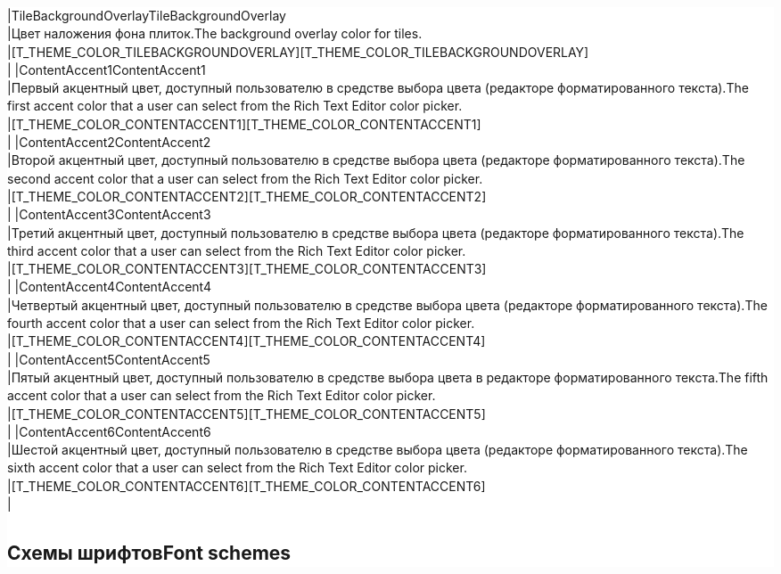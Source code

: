 |<span data-ttu-id="3761e-402">TileBackgroundOverlay</span><span class="sxs-lookup"><span data-stu-id="3761e-402">TileBackgroundOverlay</span></span>  <br/> |<span data-ttu-id="3761e-403">Цвет наложения фона плиток.</span><span class="sxs-lookup"><span data-stu-id="3761e-403">The background overlay color for tiles.</span></span>  <br/> |<span data-ttu-id="3761e-404">[T_THEME_COLOR_TILEBACKGROUNDOVERLAY]</span><span class="sxs-lookup"><span data-stu-id="3761e-404">[T_THEME_COLOR_TILEBACKGROUNDOVERLAY]</span></span>  <br/> |
|<span data-ttu-id="3761e-405">ContentAccent1</span><span class="sxs-lookup"><span data-stu-id="3761e-405">ContentAccent1</span></span>  <br/> |<span data-ttu-id="3761e-406">Первый акцентный цвет, доступный пользователю в средстве выбора цвета (редакторе форматированного текста).</span><span class="sxs-lookup"><span data-stu-id="3761e-406">The first accent color that a user can select from the Rich Text Editor color picker.</span></span>  <br/> |<span data-ttu-id="3761e-407">[T_THEME_COLOR_CONTENTACCENT1]</span><span class="sxs-lookup"><span data-stu-id="3761e-407">[T_THEME_COLOR_CONTENTACCENT1]</span></span>  <br/> |
|<span data-ttu-id="3761e-408">ContentAccent2</span><span class="sxs-lookup"><span data-stu-id="3761e-408">ContentAccent2</span></span>  <br/> |<span data-ttu-id="3761e-409">Второй акцентный цвет, доступный пользователю в средстве выбора цвета (редакторе форматированного текста).</span><span class="sxs-lookup"><span data-stu-id="3761e-409">The second accent color that a user can select from the Rich Text Editor color picker.</span></span>  <br/> |<span data-ttu-id="3761e-410">[T_THEME_COLOR_CONTENTACCENT2]</span><span class="sxs-lookup"><span data-stu-id="3761e-410">[T_THEME_COLOR_CONTENTACCENT2]</span></span>  <br/> |
|<span data-ttu-id="3761e-411">ContentAccent3</span><span class="sxs-lookup"><span data-stu-id="3761e-411">ContentAccent3</span></span>  <br/> |<span data-ttu-id="3761e-412">Третий акцентный цвет, доступный пользователю в средстве выбора цвета (редакторе форматированного текста).</span><span class="sxs-lookup"><span data-stu-id="3761e-412">The third accent color that a user can select from the Rich Text Editor color picker.</span></span>  <br/> |<span data-ttu-id="3761e-413">[T_THEME_COLOR_CONTENTACCENT3]</span><span class="sxs-lookup"><span data-stu-id="3761e-413">[T_THEME_COLOR_CONTENTACCENT3]</span></span>  <br/> |
|<span data-ttu-id="3761e-414">ContentAccent4</span><span class="sxs-lookup"><span data-stu-id="3761e-414">ContentAccent4</span></span>  <br/> |<span data-ttu-id="3761e-415">Четвертый акцентный цвет, доступный пользователю в средстве выбора цвета (редакторе форматированного текста).</span><span class="sxs-lookup"><span data-stu-id="3761e-415">The fourth accent color that a user can select from the Rich Text Editor color picker.</span></span>  <br/> |<span data-ttu-id="3761e-416">[T_THEME_COLOR_CONTENTACCENT4]</span><span class="sxs-lookup"><span data-stu-id="3761e-416">[T_THEME_COLOR_CONTENTACCENT4]</span></span>  <br/> |
|<span data-ttu-id="3761e-417">ContentAccent5</span><span class="sxs-lookup"><span data-stu-id="3761e-417">ContentAccent5</span></span>  <br/> |<span data-ttu-id="3761e-418">Пятый акцентный цвет, доступный пользователю в средстве выбора цвета в редакторе форматированного текста.</span><span class="sxs-lookup"><span data-stu-id="3761e-418">The fifth accent color that a user can select from the Rich Text Editor color picker.</span></span>  <br/> |<span data-ttu-id="3761e-419">[T_THEME_COLOR_CONTENTACCENT5]</span><span class="sxs-lookup"><span data-stu-id="3761e-419">[T_THEME_COLOR_CONTENTACCENT5]</span></span>  <br/> |
|<span data-ttu-id="3761e-420">ContentAccent6</span><span class="sxs-lookup"><span data-stu-id="3761e-420">ContentAccent6</span></span>  <br/> |<span data-ttu-id="3761e-421">Шестой акцентный цвет, доступный пользователю в средстве выбора цвета (редакторе форматированного текста).</span><span class="sxs-lookup"><span data-stu-id="3761e-421">The sixth accent color that a user can select from the Rich Text Editor color picker.</span></span>  <br/> |<span data-ttu-id="3761e-422">[T_THEME_COLOR_CONTENTACCENT6]</span><span class="sxs-lookup"><span data-stu-id="3761e-422">[T_THEME_COLOR_CONTENTACCENT6]</span></span>  <br/> |
   

## <a name="font-schemes"></a><span data-ttu-id="3761e-423">Схемы шрифтов</span><span class="sxs-lookup"><span data-stu-id="3761e-423">Font schemes</span></span>
<span data-ttu-id="3761e-424"><a name="font"> </a></span><span class="sxs-lookup"><span data-stu-id="3761e-424"></span></span>
